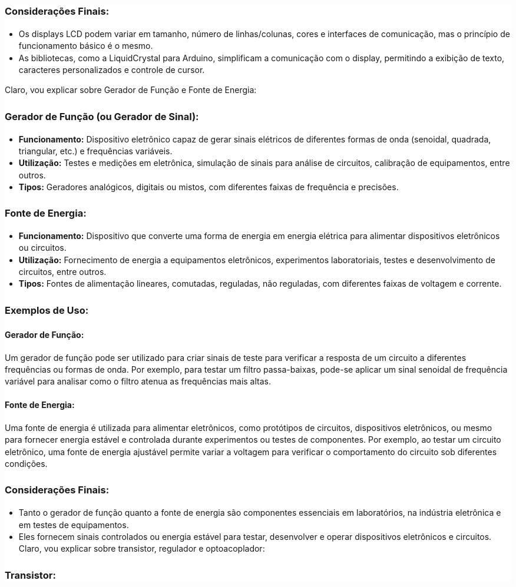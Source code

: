### Considerações Finais:

- Os displays LCD podem variar em tamanho, número de linhas/colunas, cores e interfaces de comunicação, mas o princípio de funcionamento básico é o mesmo.
- As bibliotecas, como a LiquidCrystal para Arduino, simplificam a comunicação com o display, permitindo a exibição de texto, caracteres personalizados e controle de cursor.

Claro, vou explicar sobre Gerador de Função e Fonte de Energia:

### Gerador de Função (ou Gerador de Sinal):

- **Funcionamento:** Dispositivo eletrônico capaz de gerar sinais elétricos de diferentes formas de onda (senoidal, quadrada, triangular, etc.) e frequências variáveis.
- **Utilização:** Testes e medições em eletrônica, simulação de sinais para análise de circuitos, calibração de equipamentos, entre outros.
- **Tipos:** Geradores analógicos, digitais ou mistos, com diferentes faixas de frequência e precisões.

### Fonte de Energia:

- **Funcionamento:** Dispositivo que converte uma forma de energia em energia elétrica para alimentar dispositivos eletrônicos ou circuitos.
- **Utilização:** Fornecimento de energia a equipamentos eletrônicos, experimentos laboratoriais, testes e desenvolvimento de circuitos, entre outros.
- **Tipos:** Fontes de alimentação lineares, comutadas, reguladas, não reguladas, com diferentes faixas de voltagem e corrente.

### Exemplos de Uso:

#### Gerador de Função:

Um gerador de função pode ser utilizado para criar sinais de teste para verificar a resposta de um circuito a diferentes frequências ou formas de onda. Por exemplo, para testar um filtro passa-baixas, pode-se aplicar um sinal senoidal de frequência variável para analisar como o filtro atenua as frequências mais altas.

#### Fonte de Energia:

Uma fonte de energia é utilizada para alimentar eletrônicos, como protótipos de circuitos, dispositivos eletrônicos, ou mesmo para fornecer energia estável e controlada durante experimentos ou testes de componentes. Por exemplo, ao testar um circuito eletrônico, uma fonte de energia ajustável permite variar a voltagem para verificar o comportamento do circuito sob diferentes condições.

### Considerações Finais:

- Tanto o gerador de função quanto a fonte de energia são componentes essenciais em laboratórios, na indústria eletrônica e em testes de equipamentos.
- Eles fornecem sinais controlados ou energia estável para testar, desenvolver e operar dispositivos eletrônicos e circuitos.
Claro, vou explicar sobre transistor, regulador e optoacoplador:

### Transistor:
